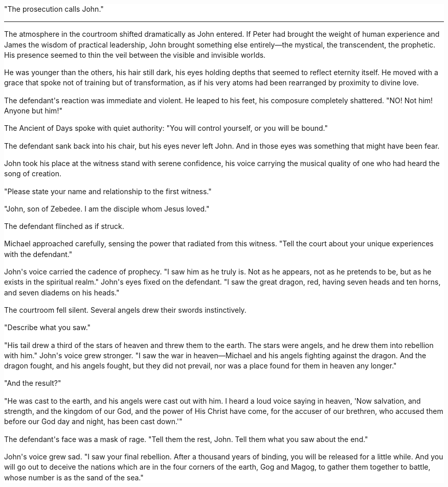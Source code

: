 "The prosecution calls John."

---

The atmosphere in the courtroom shifted dramatically as John entered. If Peter had brought the weight of human experience and James the wisdom of practical leadership, John brought something else entirely—the mystical, the transcendent, the prophetic. His presence seemed to thin the veil between the visible and invisible worlds.

He was younger than the others, his hair still dark, his eyes holding depths that seemed to reflect eternity itself. He moved with a grace that spoke not of training but of transformation, as if his very atoms had been rearranged by proximity to divine love.

The defendant's reaction was immediate and violent. He leaped to his feet, his composure completely shattered. "NO! Not him! Anyone but him!"

The Ancient of Days spoke with quiet authority: "You will control yourself, or you will be bound."

The defendant sank back into his chair, but his eyes never left John. And in those eyes was something that might have been fear.

John took his place at the witness stand with serene confidence, his voice carrying the musical quality of one who had heard the song of creation.

"Please state your name and relationship to the first witness."

"John, son of Zebedee. I am the disciple whom Jesus loved."

The defendant flinched as if struck.

Michael approached carefully, sensing the power that radiated from this witness. "Tell the court about your unique experiences with the defendant."

John's voice carried the cadence of prophecy. "I saw him as he truly is. Not as he appears, not as he pretends to be, but as he exists in the spiritual realm." John's eyes fixed on the defendant. "I saw the great dragon, red, having seven heads and ten horns, and seven diadems on his heads."

The courtroom fell silent. Several angels drew their swords instinctively.

"Describe what you saw."

"His tail drew a third of the stars of heaven and threw them to the earth. The stars were angels, and he drew them into rebellion with him." John's voice grew stronger. "I saw the war in heaven—Michael and his angels fighting against the dragon. And the dragon fought, and his angels fought, but they did not prevail, nor was a place found for them in heaven any longer."

"And the result?"

"He was cast to the earth, and his angels were cast out with him. I heard a loud voice saying in heaven, 'Now salvation, and strength, and the kingdom of our God, and the power of His Christ have come, for the accuser of our brethren, who accused them before our God day and night, has been cast down.'"

The defendant's face was a mask of rage. "Tell them the rest, John. Tell them what you saw about the end."

John's voice grew sad. "I saw your final rebellion. After a thousand years of binding, you will be released for a little while. And you will go out to deceive the nations which are in the four corners of the earth, Gog and Magog, to gather them together to battle, whose number is as the sand of the sea."
